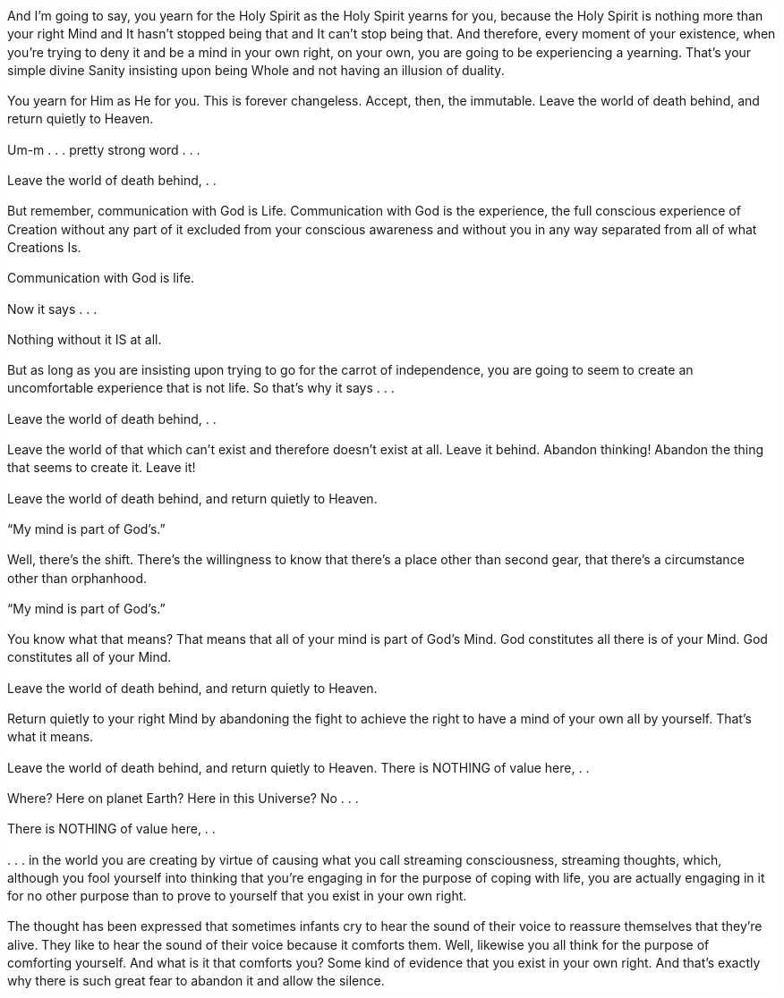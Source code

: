 And I’m going to say, you yearn for the Holy Spirit as the Holy Spirit yearns for you, because the Holy Spirit is nothing more than your right Mind and It hasn’t stopped being that and It can’t stop being that.  And therefore, every moment of your existence, when you’re trying to deny it and be a mind in your own right, on your own, you are going to be experiencing a yearning.  That’s your simple divine Sanity insisting upon being Whole and not having an illusion of duality.  

You yearn for Him as He for you.  This is forever changeless.  Accept, then, the immutable.  Leave the world of death behind, and return quietly to Heaven.

Um-m . . . pretty strong word . . .

Leave the world of death behind, . .

But remember, communication with God is Life.  Communication with God is the experience, the full conscious experience of Creation without any part of it excluded from your conscious awareness and without you in any way separated from all of what Creations Is.  

Communication with God is life.  

Now it says . . . 

Nothing without it IS at all.

But as long as you are insisting upon trying to go for the carrot of independence, you are going to seem to create an uncomfortable experience that is not life.  So that’s why it says . . .

Leave the world of death behind, . .

Leave the world of that which can’t exist and therefore doesn’t exist at all.  Leave it behind.  Abandon thinking!  Abandon the thing that seems to create it.  Leave it!   

Leave the world of death behind, and return quietly to Heaven.  

“My mind is part of God’s.”  

Well, there’s the shift.  There’s the willingness to know that there’s a place other than second gear, that there’s a circumstance other than orphanhood.  

“My mind is part of God’s.”

You know what that means?  That means that all of your mind is part of God’s Mind.  God constitutes all there is of your Mind.  God constitutes all of your Mind.

Leave the world of death behind, and return quietly to Heaven.  

Return quietly to your right Mind by abandoning the fight to achieve the right to have a mind of your own all by yourself.  That’s what it means.

Leave the world of death behind, and return quietly to Heaven.  There is NOTHING of value here, . .

Where?  Here on planet Earth?  Here in this Universe?  No . . .

There is NOTHING of value here, . .

. . . in the world you are creating by virtue of causing what you call streaming consciousness, streaming thoughts, which, although you fool yourself into thinking that you’re engaging in for the purpose of coping with life, you are actually engaging in it for no other purpose than to prove to yourself that you exist in your own right.  

The thought has been expressed that sometimes infants cry to hear the sound of their voice to reassure themselves that they’re alive.  They like to hear the sound of their voice because it comforts them.  Well, likewise you all think for the purpose of comforting yourself.  And what is it that comforts you?  Some kind of evidence that you exist in your own right.  And that’s exactly why there is such great fear to abandon it and allow the silence.
